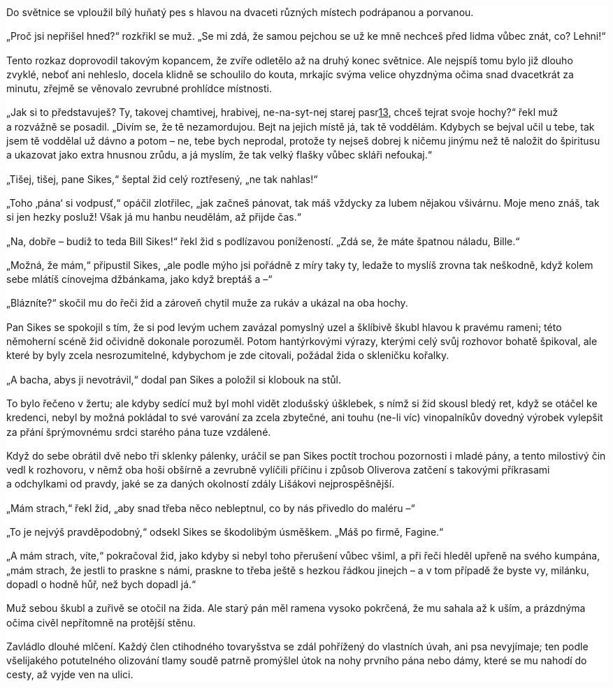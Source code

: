 Do světnice se vploužil bílý huňatý pes s hlavou na dvaceti různých místech podrápanou a porvanou.

„Proč jsi nepřišel hned?“ rozkřikl se muž. „Se mi zdá, že samou pejchou se už ke mně nechceš před lidma vůbec znát, co? Lehni!“

Tento rozkaz doprovodil takovým kopancem, že zvíře odletělo až na druhý konec světnice. Ale nejspíš tomu bylo již dlouho zvyklé, neboť ani nehleslo, docela klidně se schoulilo do kouta, mrkajíc svýma velice ohyzdnýma očima snad dvacetkrát za minutu, zřejmě se věnovalo zevrubné prohlídce místnosti.

„Jak si to představuješ? Ty, takovej chamtivej, hrabivej, ne-na-syt-nej starej pasr[13](./resources/undefined), chceš tejrat svoje hochy?“ řekl muž a rozvážně se posadil. „Divím se, že tě nezamordujou. Bejt na jejich místě já, tak tě voddělám. Kdybych se bejval učil u tebe, tak jsem tě voddělal už dávno a potom – ne, tebe bych neprodal, protože ty nejseš dobrej k ničemu jinýmu než tě naložit do špiritusu a ukazovat jako extra hnusnou zrůdu, a já myslím, že tak velký flašky vůbec skláři nefoukaj.“

„Tišej, tišej, pane Sikes,“ šeptal žid celý roztřesený, „ne tak nahlas!“

„Toho ‚pána‘ si vodpusť,“ opáčil zlotřilec, „jak začneš pánovat, tak máš vždycky za lubem nějakou všivárnu. Moje meno znáš, tak si jen hezky posluž! Však já mu hanbu neudělám, až přijde čas.“

„Na, dobře – budiž to teda Bill Sikes!“ řekl žid s podlízavou ponížeností. „Zdá se, že máte špatnou náladu, Bille.“

„Možná, že mám,“ připustil Sikes, „ale podle mýho jsi pořádně z míry taky ty, ledaže to myslíš zrovna tak neškodně, když kolem sebe mlátíš cínovejma džbánkama, jako když breptáš a –“

„Blázníte?“ skočil mu do řeči žid a zároveň chytil muže za rukáv a ukázal na oba hochy.

Pan Sikes se spokojil s tím, že si pod levým uchem zavázal pomyslný uzel a šklíbivě škubl hlavou k pravému rameni; této němoherní scéně žid očividně dokonale porozuměl. Potom hantýrkovými výrazy, kterými celý svůj rozhovor bohatě špikoval, ale které by byly zcela nesrozumitelné, kdybychom je zde citovali, požádal žida o skleničku kořalky.

„A bacha, abys ji nevotrávil,“ dodal pan Sikes a položil si klobouk na stůl.

To bylo řečeno v žertu; ale kdyby sedící muž byl mohl vidět zlodušský úšklebek, s nímž si žid skousl bledý ret, když se otáčel ke kredenci, nebyl by možná pokládal to své varování za zcela zbytečné, ani touhu (ne-li víc) vinopalníkův dovedný výrobek vylepšit za přání šprýmovnému srdci starého pána tuze vzdálené.

Když do sebe obrátil dvě nebo tři sklenky pálenky, uráčil se pan Sikes poctít trochou pozornosti i mladé pány, a tento milostivý čin vedl k rozhovoru, v němž oba hoši obšírně a zevrubně vylíčili příčinu i způsob Oliverova zatčení s takovými příkrasami a odchylkami od pravdy, jaké se za daných okolností zdály Lišákovi nejprospěšnější.

„Mám strach,“ řekl žid, „aby snad třeba něco nebleptnul, co by nás přivedlo do maléru –“

„To je nejvýš pravděpodobný,“ odsekl Sikes se škodolibým úsměškem. „Máš po firmě, Fagine.“

„A mám strach, víte,“ pokračoval žid, jako kdyby si nebyl toho přerušení vůbec všiml, a při řeči hleděl upřeně na svého kumpána, „mám strach, že jestli to praskne s námi, praskne to třeba ještě s hezkou řádkou jinejch – a v tom případě že byste vy, milánku, dopadl o hodně hůř, než bych dopadl já.“

Muž sebou škubl a zuřivě se otočil na žida. Ale starý pán měl ramena vysoko pokrčená, že mu sahala až k uším, a prázdnýma očima civěl nepřítomně na protější stěnu.

Zavládlo dlouhé mlčení. Každý člen ctihodného tovaryšstva se zdál pohřížený do vlastních úvah, ani psa nevyjímaje; ten podle všelijakého potutelného olizování tlamy soudě patrně promýšlel útok na nohy prvního pána nebo dámy, které se mu nahodí do cesty, až vyjde ven na ulici.
